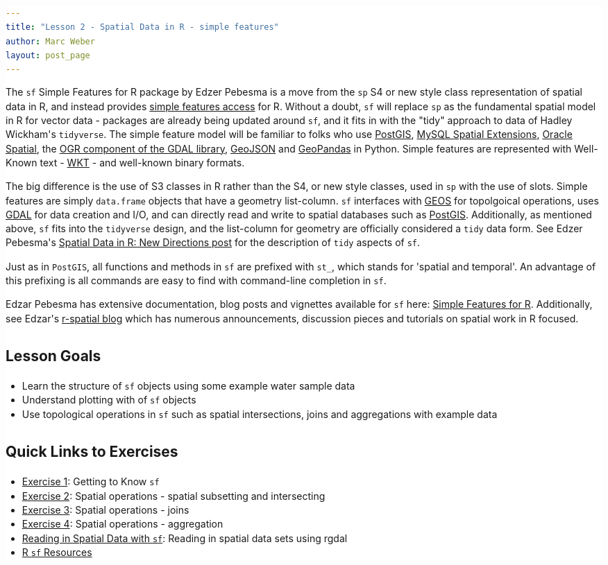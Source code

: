```yaml
---
title: "Lesson 2 - Spatial Data in R - simple features"
author: Marc Weber
layout: post_page
---
```


The `sf` Simple Features for R package by Edzer Pebesma is a move from the `sp` S4 or new style class representation of spatial data in R, and instead provides [simple features access](https://en.wikipedia.org/wiki/Simple_Features) for R. Without a doubt, `sf` will replace `sp` as the fundamental spatial model in R for vector data - packages are already being updated around `sf`, and it fits in with the "tidy" approach to data of Hadley Wickham's `tidyverse`.  The simple feature model will be familiar to folks who use [PostGIS](https://en.wikipedia.org/wiki/PostGIS), [MySQL Spatial Extensions](https://en.wikipedia.org/wiki/MySQL), [Oracle Spatial](https://en.wikipedia.org/wiki/Oracle_Spatial_and_Graph), the [OGR component of the GDAL library](https://en.wikipedia.org/wiki/GDAL), [GeoJSON](https://datatracker.ietf.org/doc/rfc7946/) and [GeoPandas](http://geopandas.org/) in Python.  Simple features are represented with Well-Known text - [WKT](https://en.wikipedia.org/wiki/Well-known_text) - and well-known binary formats.

The big difference is the use of S3 classes in R rather than the S4, or new style classes, used in `sp` with the use of slots.  Simple features are simply `data.frame` objects that have a geometry list-column.  `sf` interfaces with [GEOS](https://trac.osgeo.org/geos) for topolgoical operations, uses [GDAL](https://en.wikipedia.org/wiki/GDAL) for data creation and I/O, and can directly read and write to spatial databases such as [PostGIS](https://en.wikipedia.org/wiki/PostGIS). Additionally, as mentioned above, `sf` fits into the `tidyverse` design, and the list-column for geometry are officially considered a `tidy` data form.  See Edzer Pebesma's [Spatial Data in R: New Directions post](https://edzer.github.io/UseR2017/#tidyverse-list-columns) for the description of `tidy` aspects of `sf`.

Just as in `PostGIS`, all functions and methods in `sf` are prefixed with `st_`, which stands for 'spatial and temporal'.  An advantage of this prefixing is all commands are easy to find with command-line completion in `sf`.

Edzar Pebesma has extensive documentation, blog posts and vignettes available for `sf` here:
[Simple Features for R](https://github.com/edzer/sfr).  Additionally, see Edzar's [r-spatial blog](http://r-spatial.org/) which has numerous announcements, discussion pieces and tutorials on spatial work in R focused. 

## Lesson Goals
  - Learn the structure of `sf` objects using some example water sample data
  - Understand plotting with of `sf` objects
  - Use topological operations in `sf` such as spatial intersections, joins and aggregations with example data

## Quick Links to Exercises
- [Exercise 1](#exercise-1): Getting to Know `sf`
- [Exercise 2](#exercise-2): Spatial operations - spatial subsetting and intersecting
- [Exercise 3](#exercise-3): Spatial operations - joins
- [Exercise 4](#exercise-4): Spatial operations - aggregation
- [Reading in Spatial Data with `sf`](#reading-in-Spatial-Data-sf): Reading in spatial data sets using rgdal
- [R `sf` Resources](#R-sf-Resources)
